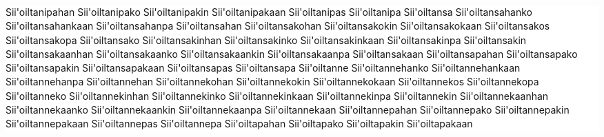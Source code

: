 Sii'oiltanipahan
Sii'oiltanipako
Sii'oiltanipakin
Sii'oiltanipakaan
Sii'oiltanipas
Sii'oiltanipa
Sii'oiltansa
Sii'oiltansahanko
Sii'oiltansahankaan
Sii'oiltansahanpa
Sii'oiltansahan
Sii'oiltansakohan
Sii'oiltansakokin
Sii'oiltansakokaan
Sii'oiltansakos
Sii'oiltansakopa
Sii'oiltansako
Sii'oiltansakinhan
Sii'oiltansakinko
Sii'oiltansakinkaan
Sii'oiltansakinpa
Sii'oiltansakin
Sii'oiltansakaanhan
Sii'oiltansakaanko
Sii'oiltansakaankin
Sii'oiltansakaanpa
Sii'oiltansakaan
Sii'oiltansapahan
Sii'oiltansapako
Sii'oiltansapakin
Sii'oiltansapakaan
Sii'oiltansapas
Sii'oiltansapa
Sii'oiltanne
Sii'oiltannehanko
Sii'oiltannehankaan
Sii'oiltannehanpa
Sii'oiltannehan
Sii'oiltannekohan
Sii'oiltannekokin
Sii'oiltannekokaan
Sii'oiltannekos
Sii'oiltannekopa
Sii'oiltanneko
Sii'oiltannekinhan
Sii'oiltannekinko
Sii'oiltannekinkaan
Sii'oiltannekinpa
Sii'oiltannekin
Sii'oiltannekaanhan
Sii'oiltannekaanko
Sii'oiltannekaankin
Sii'oiltannekaanpa
Sii'oiltannekaan
Sii'oiltannepahan
Sii'oiltannepako
Sii'oiltannepakin
Sii'oiltannepakaan
Sii'oiltannepas
Sii'oiltannepa
Sii'oiltapahan
Sii'oiltapako
Sii'oiltapakin
Sii'oiltapakaan